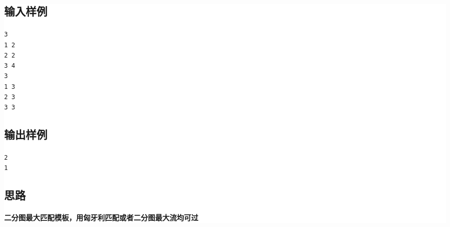 ## 输入样例

```
3
1 2
2 2
3 4
3
1 3
2 3
3 3
```

## 输出样例

```
2
1
```

## 思路

**二分图最大匹配模板，用匈牙利匹配或者二分图最大流均可过**